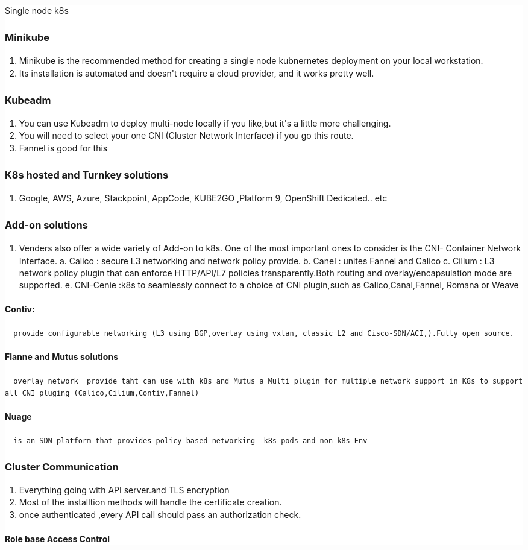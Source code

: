 Single node k8s

### Minikube

1. Minikube is the recommended method for creating a single node kubnernetes deployment on your local workstation.
2. Its installation is automated and doesn't require a cloud provider, and it works pretty well.


### Kubeadm

1. You can use Kubeadm to deploy multi-node locally if you like,but it's a little more challenging.
2. You will need to select your one CNI (Cluster Network Interface) if you go this route.
3. Fannel is good for this


### K8s hosted and Turnkey solutions

1. Google, AWS, Azure, Stackpoint, AppCode, KUBE2GO ,Platform 9, OpenShift Dedicated.. etc

### Add-on solutions

1. Venders also offer a wide variety of Add-on to k8s. One of the most important ones to consider is the CNI- Container Network Interface.
      a. Calico : secure L3 networking and network policy provide.
      b. Canel  : unites Fannel and Calico
      c. Cilium : L3 network policy plugin that can enforce HTTP/API/L7 policies transparently.Both routing and overlay/encapsulation mode are supported.
      e. CNI-Cenie :k8s to seamlessly connect to a choice of CNI plugin,such as Calico,Canal,Fannel, Romana or Weave


#### Contiv:

      provide configurable networking (L3 using BGP,overlay using vxlan, classic L2 and Cisco-SDN/ACI,).Fully open source.

#### Flanne and Mutus solutions

      overlay network  provide taht can use with k8s and Mutus a Multi plugin for multiple network support in K8s to support all CNI pluging (Calico,Cilium,Contiv,Fannel)

#### Nuage

      is an SDN platform that provides policy-based networking  k8s pods and non-k8s Env



### Cluster Communication

1. Everything going with API server.and TLS encryption
2. Most of the installtion methods will handle the certificate creation.
3. once authenticated ,every API call should pass an authorization check.

#### Role base Access Control

